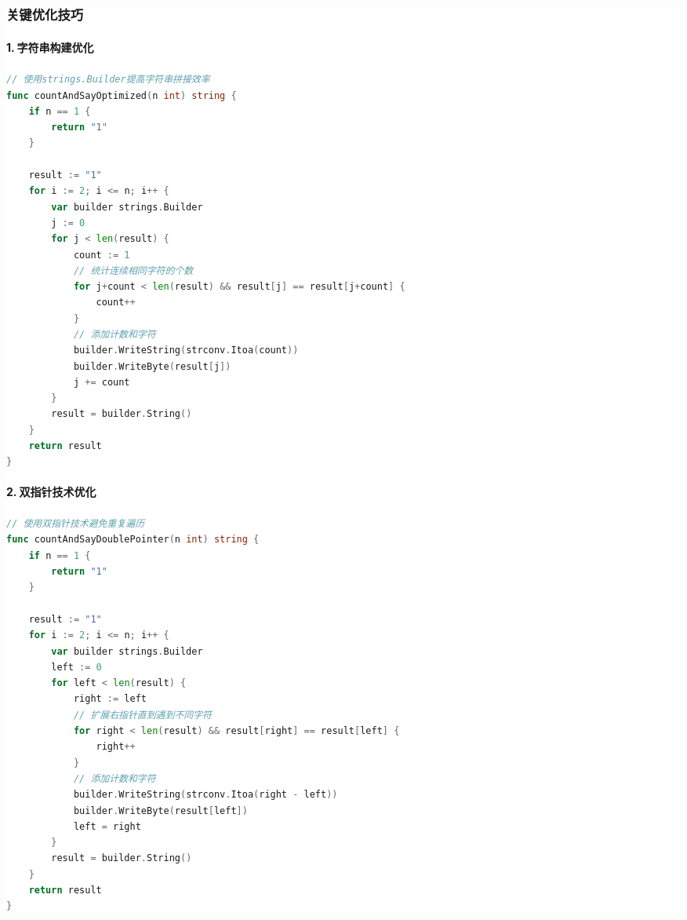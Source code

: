 ### 关键优化技巧

#### 1. 字符串构建优化
```go
// 使用strings.Builder提高字符串拼接效率
func countAndSayOptimized(n int) string {
    if n == 1 {
        return "1"
    }
    
    result := "1"
    for i := 2; i <= n; i++ {
        var builder strings.Builder
        j := 0
        for j < len(result) {
            count := 1
            // 统计连续相同字符的个数
            for j+count < len(result) && result[j] == result[j+count] {
                count++
            }
            // 添加计数和字符
            builder.WriteString(strconv.Itoa(count))
            builder.WriteByte(result[j])
            j += count
        }
        result = builder.String()
    }
    return result
}
```

#### 2. 双指针技术优化
```go
// 使用双指针技术避免重复遍历
func countAndSayDoublePointer(n int) string {
    if n == 1 {
        return "1"
    }
    
    result := "1"
    for i := 2; i <= n; i++ {
        var builder strings.Builder
        left := 0
        for left < len(result) {
            right := left
            // 扩展右指针直到遇到不同字符
            for right < len(result) && result[right] == result[left] {
                right++
            }
            // 添加计数和字符
            builder.WriteString(strconv.Itoa(right - left))
            builder.WriteByte(result[left])
            left = right
        }
        result = builder.String()
    }
    return result
}
```
